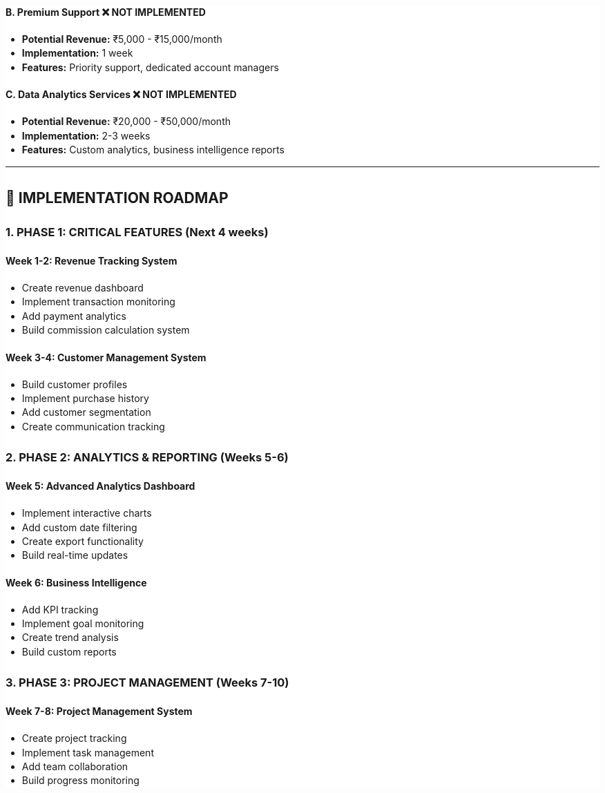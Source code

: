 #### **B. Premium Support** ❌ NOT IMPLEMENTED
- **Potential Revenue:** ₹5,000 - ₹15,000/month
- **Implementation:** 1 week
- **Features:** Priority support, dedicated account managers

#### **C. Data Analytics Services** ❌ NOT IMPLEMENTED
- **Potential Revenue:** ₹20,000 - ₹50,000/month
- **Implementation:** 2-3 weeks
- **Features:** Custom analytics, business intelligence reports

---

## 🚀 **IMPLEMENTATION ROADMAP**

### 1. **PHASE 1: CRITICAL FEATURES** (Next 4 weeks)

#### **Week 1-2: Revenue Tracking System**
- Create revenue dashboard
- Implement transaction monitoring
- Add payment analytics
- Build commission calculation system

#### **Week 3-4: Customer Management System**
- Build customer profiles
- Implement purchase history
- Add customer segmentation
- Create communication tracking

### 2. **PHASE 2: ANALYTICS & REPORTING** (Weeks 5-6)

#### **Week 5: Advanced Analytics Dashboard**
- Implement interactive charts
- Add custom date filtering
- Create export functionality
- Build real-time updates

#### **Week 6: Business Intelligence**
- Add KPI tracking
- Implement goal monitoring
- Create trend analysis
- Build custom reports

### 3. **PHASE 3: PROJECT MANAGEMENT** (Weeks 7-10)

#### **Week 7-8: Project Management System**
- Create project tracking
- Implement task management
- Add team collaboration
- Build progress monitoring
